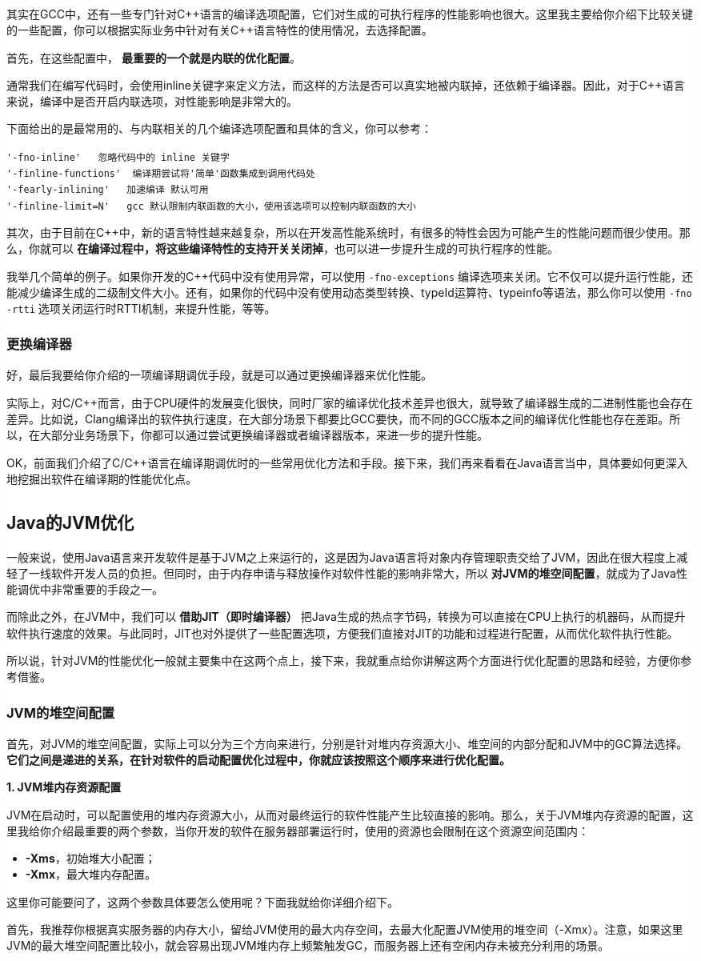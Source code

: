 其实在GCC中，还有一些专门针对C++语言的编译选项配置，它们对生成的可执行程序的性能影响也很大。这里我主要给你介绍下比较关键的一些配置，你可以根据实际业务中针对有关C++语言特性的使用情况，去选择配置。

首先，在这些配置中， **最重要的一个就是内联的优化配置**。

通常我们在编写代码时，会使用inline关键字来定义方法，而这样的方法是否可以真实地被内联掉，还依赖于编译器。因此，对于C++语言来说，编译中是否开启内联选项，对性能影响是非常大的。

下面给出的是最常用的、与内联相关的几个编译选项配置和具体的含义，你可以参考：

```
'-fno-inline'   忽略代码中的 inline 关键字
'-finline-functions'  编译期尝试将'简单'函数集成到调用代码处
'-fearly-inlining'   加速编译 默认可用
'-finline-limit=N'   gcc 默认限制内联函数的大小，使用该选项可以控制内联函数的大小

```

其次，由于目前在C++中，新的语言特性越来越复杂，所以在开发高性能系统时，有很多的特性会因为可能产生的性能问题而很少使用。那么，你就可以 **在编译过程中，将这些编译特性的支持开关关闭掉**，也可以进一步提升生成的可执行程序的性能。

我举几个简单的例子。如果你开发的C++代码中没有使用异常，可以使用 `-fno-exceptions` 编译选项来关闭。它不仅可以提升运行性能，还能减少编译生成的二级制文件大小。还有，如果你的代码中没有使用动态类型转换、typeId运算符、typeinfo等语法，那么你可以使用 `-fno-rtti` 选项关闭运行时RTTI机制，来提升性能，等等。

### 更换编译器

好，最后我要给你介绍的一项编译期调优手段，就是可以通过更换编译器来优化性能。

实际上，对C/C++而言，由于CPU硬件的发展变化很快，同时厂家的编译优化技术差异也很大，就导致了编译器生成的二进制性能也会存在差异。比如说，Clang编译出的软件执行速度，在大部分场景下都要比GCC要快，而不同的GCC版本之间的编译优化性能也存在差距。所以，在大部分业务场景下，你都可以通过尝试更换编译器或者编译器版本，来进一步的提升性能。

OK，前面我们介绍了C/C++语言在编译期调优时的一些常用优化方法和手段。接下来，我们再来看看在Java语言当中，具体要如何更深入地挖掘出软件在编译期的性能优化点。

## Java的JVM优化

一般来说，使用Java语言来开发软件是基于JVM之上来运行的，这是因为Java语言将对象内存管理职责交给了JVM，因此在很大程度上减轻了一线软件开发人员的负担。但同时，由于内存申请与释放操作对软件性能的影响非常大，所以 **对JVM的堆空间配置**，就成为了Java性能调优中非常重要的手段之一。

而除此之外，在JVM中，我们可以 **借助JIT（即时编译器）** 把Java生成的热点字节码，转换为可以直接在CPU上执行的机器码，从而提升软件执行速度的效果。与此同时，JIT也对外提供了一些配置选项，方便我们直接对JIT的功能和过程进行配置，从而优化软件执行性能。

所以说，针对JVM的性能优化一般就主要集中在这两个点上，接下来，我就重点给你讲解这两个方面进行优化配置的思路和经验，方便你参考借鉴。

### JVM的堆空间配置

首先，对JVM的堆空间配置，实际上可以分为三个方向来进行，分别是针对堆内存资源大小、堆空间的内部分配和JVM中的GC算法选择。 **它们之间是递进的关系，在针对软件的启动配置优化过程中，你就应该按照这个顺序来进行优化配置。**

**1\. JVM堆内存资源配置**

JVM在启动时，可以配置使用的堆内存资源大小，从而对最终运行的软件性能产生比较直接的影响。那么，关于JVM堆内存资源的配置，这里我给你介绍最重要的两个参数，当你开发的软件在服务器部署运行时，使用的资源也会限制在这个资源空间范围内：

- **-Xms**，初始堆大小配置；
- **-Xmx**，最大堆内存配置。

这里你可能要问了，这两个参数具体要怎么使用呢？下面我就给你详细介绍下。

首先，我推荐你根据真实服务器的内存大小，留给JVM使用的最大内存空间，去最大化配置JVM使用的堆空间（-Xmx）。注意，如果这里JVM的最大堆空间配置比较小，就会容易出现JVM堆内存上频繁触发GC，而服务器上还有空闲内存未被充分利用的场景。
